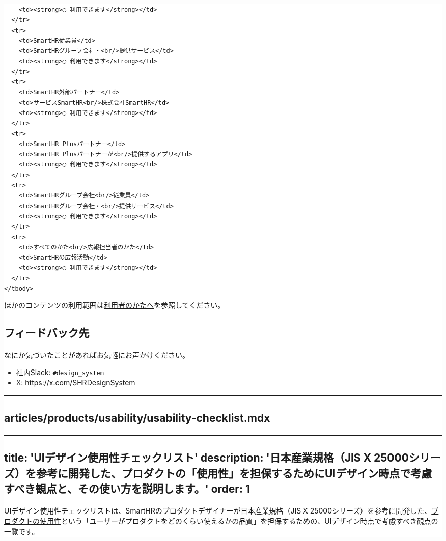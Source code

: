         <td><strong>◯ 利用できます</strong></td>
      </tr>
      <tr>
        <td>SmartHR従業員</td>
        <td>SmartHRグループ会社・<br/>提供サービス</td>
        <td><strong>◯ 利用できます</strong></td>
      </tr>
      <tr>
        <td>SmartHR外部パートナー</td>
        <td>サービスSmartHR<br/>株式会社SmartHR</td>
        <td><strong>◯ 利用できます</strong></td>
      </tr>
      <tr>
        <td>SmartHR Plusパートナー</td>
        <td>SmartHR Plusパートナーが<br/>提供するアプリ</td>
        <td><strong>◯ 利用できます</strong></td>
      </tr>
      <tr>
        <td>SmartHRグループ会社<br/>従業員</td>
        <td>SmartHRグループ会社・<br/>提供サービス</td>
        <td><strong>◯ 利用できます</strong></td>
      </tr>
      <tr>
        <td>すべてのかた<br/>広報担当者のかた</td>
        <td>SmartHRの広報活動</td>
        <td><strong>◯ 利用できます</strong></td>
      </tr>
    </tbody>
  </table>

ほかのコンテンツの利用範囲は[利用者のかたへ](/introduction/user/)を参照してください。  

## フィードバック先
なにか気づいたことがあればお気軽にお声かけください。

- 社内Slack: `#design_system`
- X: https://x.com/SHRDesignSystem


---



## articles/products/usability/usability-checklist.mdx

---
title: 'UIデザイン使用性チェックリスト'
description: '日本産業規格（JIS X 25000シリーズ）を参考に開発した、プロダクトの「使用性」を担保するためにUIデザイン時点で考慮すべき観点と、その使い方を説明します。'
order: 1
---

UIデザイン使用性チェックリストは、SmartHRのプロダクトデザイナーが日本産業規格（JIS X 25000シリーズ）を参考に開発した、[プロダクトの使用性](/products/usability/#h2-0)という「ユーザーがプロダクトをどのくらい使えるかの品質」を担保するための、UIデザイン時点で考慮すべき観点の一覧です。
